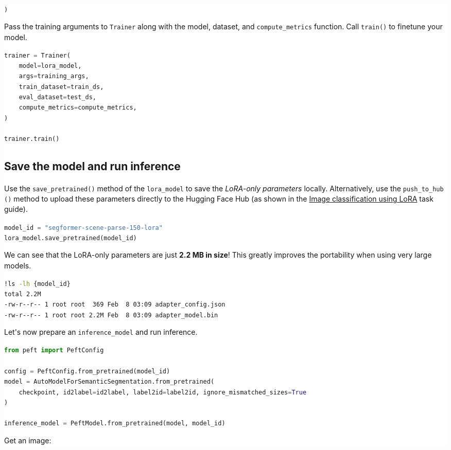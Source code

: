 ```python
)
```

Pass the training arguments to `Trainer` along with the model, dataset, and `compute_metrics` function.
Call `train()` to finetune your model.

```python
trainer = Trainer(
    model=lora_model,
    args=training_args,
    train_dataset=train_ds,
    eval_dataset=test_ds,
    compute_metrics=compute_metrics,
)

trainer.train()
```

## Save the model and run inference

Use the `save_pretrained()` method of the `lora_model` to save the *LoRA-only parameters* locally. 
Alternatively,  use the `push_to_hub()` method to upload these parameters directly to the Hugging Face Hub 
(as shown in the [Image classification using LoRA](image_classification_lora) task guide).

```python
model_id = "segformer-scene-parse-150-lora"
lora_model.save_pretrained(model_id)
```

We can see that the LoRA-only parameters are just **2.2 MB in size**! This greatly improves the portability when using very large models.

```bash
!ls -lh {model_id}
total 2.2M
-rw-r--r-- 1 root root  369 Feb  8 03:09 adapter_config.json
-rw-r--r-- 1 root root 2.2M Feb  8 03:09 adapter_model.bin
```

Let's now prepare an `inference_model` and run inference.

```python
from peft import PeftConfig

config = PeftConfig.from_pretrained(model_id)
model = AutoModelForSemanticSegmentation.from_pretrained(
    checkpoint, id2label=id2label, label2id=label2id, ignore_mismatched_sizes=True
)

inference_model = PeftModel.from_pretrained(model, model_id)
```

Get an image:
